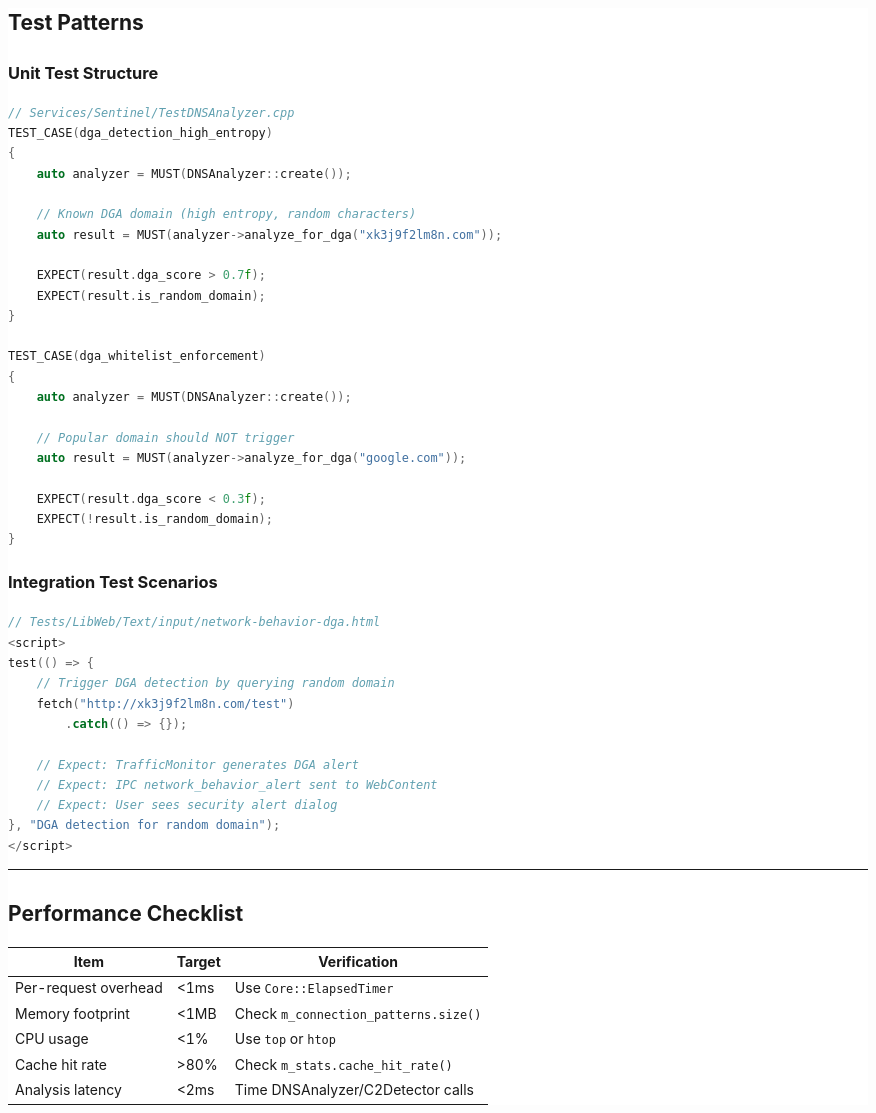 
## Test Patterns

### Unit Test Structure

```cpp
// Services/Sentinel/TestDNSAnalyzer.cpp
TEST_CASE(dga_detection_high_entropy)
{
    auto analyzer = MUST(DNSAnalyzer::create());

    // Known DGA domain (high entropy, random characters)
    auto result = MUST(analyzer->analyze_for_dga("xk3j9f2lm8n.com"));

    EXPECT(result.dga_score > 0.7f);
    EXPECT(result.is_random_domain);
}

TEST_CASE(dga_whitelist_enforcement)
{
    auto analyzer = MUST(DNSAnalyzer::create());

    // Popular domain should NOT trigger
    auto result = MUST(analyzer->analyze_for_dga("google.com"));

    EXPECT(result.dga_score < 0.3f);
    EXPECT(!result.is_random_domain);
}
```

### Integration Test Scenarios

```cpp
// Tests/LibWeb/Text/input/network-behavior-dga.html
<script>
test(() => {
    // Trigger DGA detection by querying random domain
    fetch("http://xk3j9f2lm8n.com/test")
        .catch(() => {});

    // Expect: TrafficMonitor generates DGA alert
    // Expect: IPC network_behavior_alert sent to WebContent
    // Expect: User sees security alert dialog
}, "DGA detection for random domain");
</script>
```

---

## Performance Checklist

| Item | Target | Verification |
|------|--------|--------------|
| Per-request overhead | <1ms | Use `Core::ElapsedTimer` |
| Memory footprint | <1MB | Check `m_connection_patterns.size()` |
| CPU usage | <1% | Use `top` or `htop` |
| Cache hit rate | >80% | Check `m_stats.cache_hit_rate()` |
| Analysis latency | <2ms | Time DNSAnalyzer/C2Detector calls |
